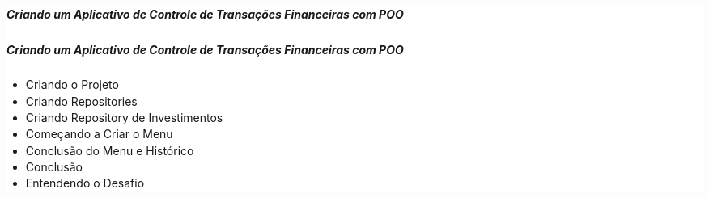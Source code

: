 

##### Criando um Aplicativo de Controle de Transações Financeiras com POO



<iframe id="ytc56" frameborder="0" allowfullscreen="" allow="accelerometer; autoplay; clipboard-write; encrypted-media; gyroscope; picture-in-picture; web-share" referrerpolicy="strict-origin-when-cross-origin" title="conclusão do menu e historico" width="100%" height="100%" src="https://www.youtube.com/embed/tNJODNgEej0?controls=0&amp;disablekb=1&amp;enablejsapi=1&amp;fs=0&amp;iv_load_policy=3&amp;modestbranding=1&amp;showinfo=0&amp;rel=0&amp;html5=1&amp;cc_load_policy=0&amp;origin=https%3A%2F%2Fweb.dio.me&amp;widgetid=1&amp;forigin=https%3A%2F%2Fweb.dio.me%2Flab%2Fcriando-um-aplicativo-de-controle-de-transacoes-financeiras-com-poo%2Flearning%2F0406c609-5c17-4156-8eec-6a8794f37903%3Fback%3D%2Ftrack%2Fntt-data-java-e-ia-para-iniciantes&amp;aoriginsup=1&amp;vf=6" data-gtm-yt-inspected-20="true" data-gtm-yt-inspected-27="true" style="box-sizing: inherit; max-width: none; margin: 0px; padding: 0px; border: 0px; font-style: inherit; font-variant: inherit; font-weight: inherit; font-stretch: inherit; line-height: inherit; font-family: inherit; font-optical-sizing: inherit; font-kerning: inherit; font-feature-settings: inherit; font-variation-settings: inherit; font-size: 14px; vertical-align: baseline;"></iframe>





##### Criando um Aplicativo de Controle de Transações Financeiras com POO



<iframe id="ytc68" frameborder="0" allowfullscreen="" allow="accelerometer; autoplay; clipboard-write; encrypted-media; gyroscope; picture-in-picture; web-share" referrerpolicy="strict-origin-when-cross-origin" title="conclusão" width="100%" height="100%" src="https://www.youtube.com/embed/gMVEYZ89fXU?controls=0&amp;disablekb=1&amp;enablejsapi=1&amp;fs=0&amp;iv_load_policy=3&amp;modestbranding=1&amp;showinfo=0&amp;rel=0&amp;html5=1&amp;cc_load_policy=0&amp;origin=https%3A%2F%2Fweb.dio.me&amp;widgetid=1&amp;forigin=https%3A%2F%2Fweb.dio.me%2Flab%2Fcriando-um-aplicativo-de-controle-de-transacoes-financeiras-com-poo%2Flearning%2Fe46f8d09-bcde-4d42-8b86-0818f7867259%3Fback%3D%2Ftrack%2Fntt-data-java-e-ia-para-iniciantes&amp;aoriginsup=1&amp;vf=6" data-gtm-yt-inspected-20="true" data-gtm-yt-inspected-27="true" style="box-sizing: inherit; max-width: none; margin: 0px; padding: 0px; border: 0px; font-style: inherit; font-variant: inherit; font-weight: inherit; font-stretch: inherit; line-height: inherit; font-family: inherit; font-optical-sizing: inherit; font-kerning: inherit; font-feature-settings: inherit; font-variation-settings: inherit; font-size: 14px; vertical-align: baseline;"></iframe>



- Criando o Projeto
- Criando Repositories
- Criando Repository de Investimentos
- Começando a Criar o Menu
- Conclusão do Menu e Histórico
- Conclusão
- Entendendo o Desafio
